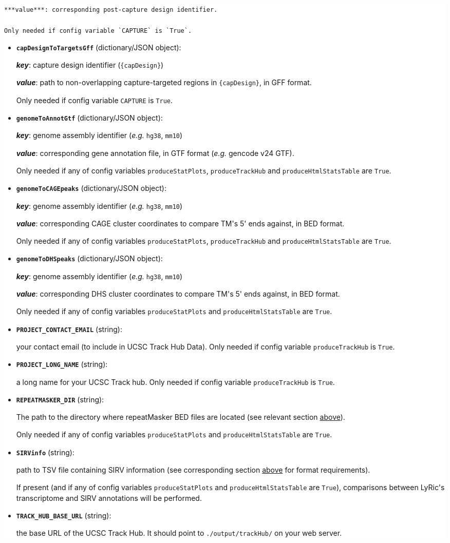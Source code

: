 	***value***: corresponding post-capture design identifier. 
	
	Only needed if config variable `CAPTURE` is `True`.

- **`capDesignToTargetsGff`** (dictionary/JSON object):

	***key***: capture design identifier (`{capDesign}`)
	
	***value***: path to non-overlapping capture-targeted regions in `{capDesign}`, in GFF format. 
	
	Only needed if config variable `CAPTURE` is `True`.

- **`genomeToAnnotGtf`** (dictionary/JSON object):

	***key***: genome assembly identifier (*e.g.* `hg38`, `mm10`)
	
	***value***: corresponding gene annotation file, in GTF format (*e.g.* gencode v24 GTF).
	
	Only needed if any of config variables `produceStatPlots`, `produceTrackHub` and `produceHtmlStatsTable` are `True`.

- **`genomeToCAGEpeaks`** (dictionary/JSON object):

	***key***: genome assembly identifier (*e.g.* `hg38`, `mm10`)
	
	***value***: corresponding CAGE cluster coordinates to compare TM's 5' ends against, in BED format.
	
	Only needed if any of config variables `produceStatPlots`, `produceTrackHub` and `produceHtmlStatsTable` are `True`.

- **`genomeToDHSpeaks`** (dictionary/JSON object):

	***key***: genome assembly identifier (*e.g.* `hg38`, `mm10`)
	
	***value***: corresponding DHS cluster coordinates to compare TM's 5' ends against, in BED format. 
	
	Only needed if any of config variables `produceStatPlots` and `produceHtmlStatsTable` are `True`.

- **`PROJECT_CONTACT_EMAIL`** (string):

	your contact email (to include in UCSC Track Hub Data). Only needed if config variable `produceTrackHub` is `True`.

- **`PROJECT_LONG_NAME`** (string): 

	a long name for your UCSC Track hub. Only needed if config variable `produceTrackHub` is `True`.
- **`REPEATMASKER_DIR`** (string):

	The path to the directory where repeatMasker BED files are located (see relevant section [above](#repeat-annotation-file)). 
	
	Only needed if any of config variables `produceStatPlots` and `produceHtmlStatsTable` are `True`.

- **`SIRVinfo`** (string): 

	path to TSV file containing SIRV information (see corresponding section [above](#sirv-information-file) for format requirements). 
	
	If present (and if any of config variables `produceStatPlots` and `produceHtmlStatsTable` are `True`), comparisons between LyRic's transcriptome and SIRV annotations will be performed.

- **`TRACK_HUB_BASE_URL`** (string):

	the base URL of the UCSC Track Hub. It should point to `./output/trackHub/` on your web server.
	